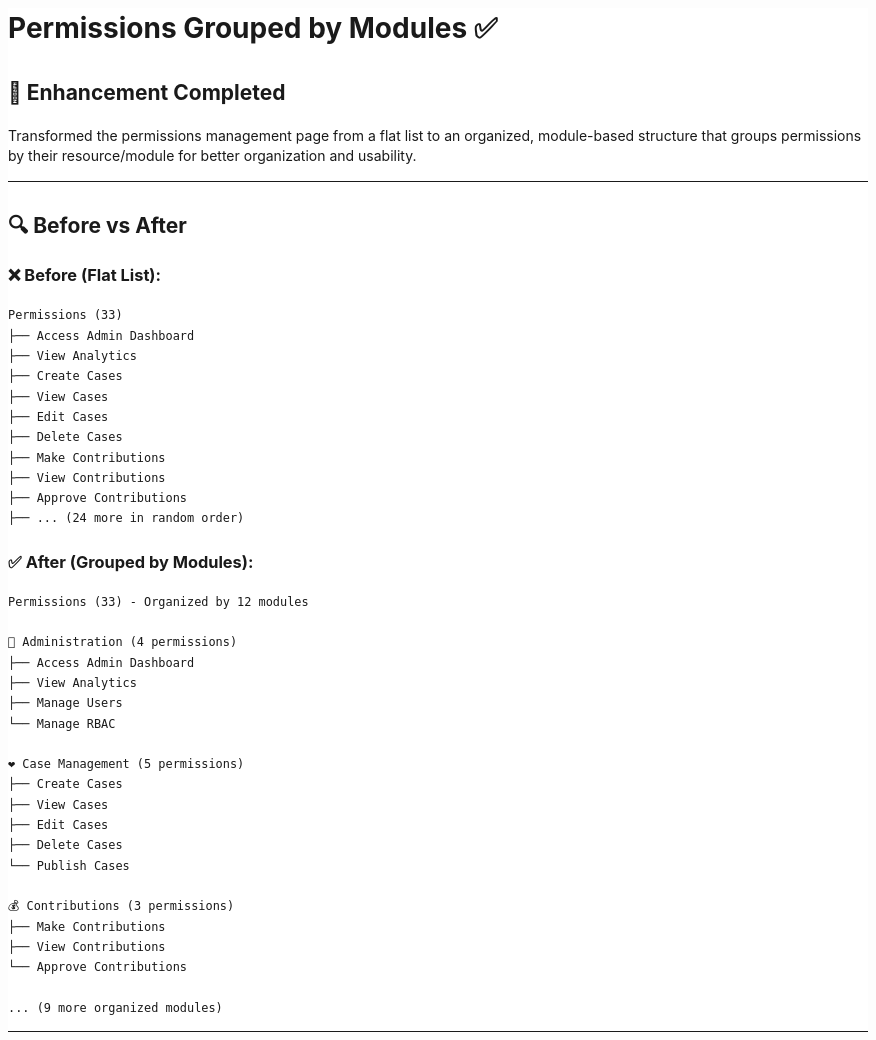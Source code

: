 # Permissions Grouped by Modules ✅

## 🎯 **Enhancement Completed**

Transformed the permissions management page from a flat list to an organized, module-based structure that groups permissions by their resource/module for better organization and usability.

---

## 🔍 **Before vs After**

### **❌ Before (Flat List):**
```
Permissions (33)
├── Access Admin Dashboard
├── View Analytics  
├── Create Cases
├── View Cases
├── Edit Cases
├── Delete Cases
├── Make Contributions
├── View Contributions
├── Approve Contributions
├── ... (24 more in random order)
```

### **✅ After (Grouped by Modules):**
```
Permissions (33) - Organized by 12 modules

🔧 Administration (4 permissions)
├── Access Admin Dashboard
├── View Analytics
├── Manage Users
└── Manage RBAC

❤️ Case Management (5 permissions)  
├── Create Cases
├── View Cases
├── Edit Cases
├── Delete Cases
└── Publish Cases

💰 Contributions (3 permissions)
├── Make Contributions
├── View Contributions
└── Approve Contributions

... (9 more organized modules)
```

---